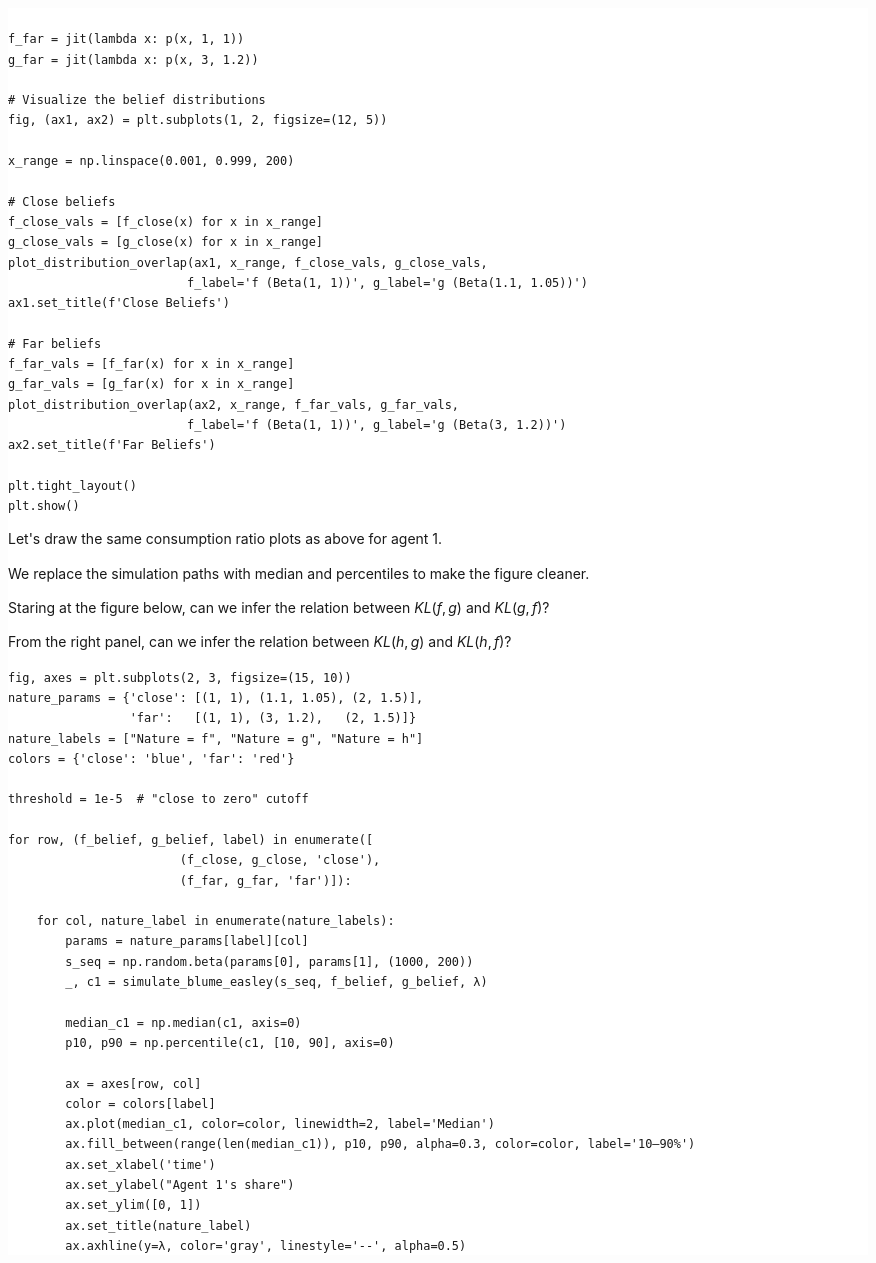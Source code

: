 ```{code-cell} ipython3

f_far = jit(lambda x: p(x, 1, 1))
g_far = jit(lambda x: p(x, 3, 1.2))

# Visualize the belief distributions
fig, (ax1, ax2) = plt.subplots(1, 2, figsize=(12, 5))

x_range = np.linspace(0.001, 0.999, 200)

# Close beliefs
f_close_vals = [f_close(x) for x in x_range]
g_close_vals = [g_close(x) for x in x_range]
plot_distribution_overlap(ax1, x_range, f_close_vals, g_close_vals,
                         f_label='f (Beta(1, 1))', g_label='g (Beta(1.1, 1.05))')
ax1.set_title(f'Close Beliefs')

# Far beliefs
f_far_vals = [f_far(x) for x in x_range]
g_far_vals = [g_far(x) for x in x_range]
plot_distribution_overlap(ax2, x_range, f_far_vals, g_far_vals,
                         f_label='f (Beta(1, 1))', g_label='g (Beta(3, 1.2))')
ax2.set_title(f'Far Beliefs')

plt.tight_layout()
plt.show()
```

Let's draw the same consumption ratio plots as above for agent 1.

We replace the simulation paths with median and percentiles to make the figure cleaner.

Staring at the figure below, can we infer the relation between $KL(f,g)$ and $KL(g,f)$?

From the right panel, can we infer the relation between $KL(h,g)$ and $KL(h,f)$?

```{code-cell} ipython3
fig, axes = plt.subplots(2, 3, figsize=(15, 10))
nature_params = {'close': [(1, 1), (1.1, 1.05), (2, 1.5)],
                 'far':   [(1, 1), (3, 1.2),   (2, 1.5)]}
nature_labels = ["Nature = f", "Nature = g", "Nature = h"]
colors = {'close': 'blue', 'far': 'red'}

threshold = 1e-5  # "close to zero" cutoff

for row, (f_belief, g_belief, label) in enumerate([
                        (f_close, g_close, 'close'),
                        (f_far, g_far, 'far')]):
    
    for col, nature_label in enumerate(nature_labels):
        params = nature_params[label][col]
        s_seq = np.random.beta(params[0], params[1], (1000, 200))
        _, c1 = simulate_blume_easley(s_seq, f_belief, g_belief, λ)
        
        median_c1 = np.median(c1, axis=0)
        p10, p90 = np.percentile(c1, [10, 90], axis=0)
        
        ax = axes[row, col]
        color = colors[label]
        ax.plot(median_c1, color=color, linewidth=2, label='Median')
        ax.fill_between(range(len(median_c1)), p10, p90, alpha=0.3, color=color, label='10–90%')
        ax.set_xlabel('time')
        ax.set_ylabel("Agent 1's share")
        ax.set_ylim([0, 1])
        ax.set_title(nature_label)
        ax.axhline(y=λ, color='gray', linestyle='--', alpha=0.5)
```